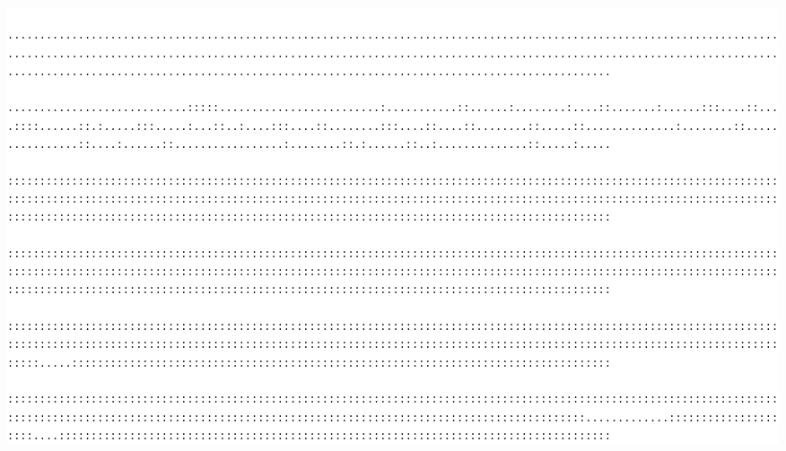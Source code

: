                                                                                                                                                                                                                                                                                                                                                                   
                                                                                                                                                                                                                                                                                                                                                                  
                                                                                                                                                                                                                                                                                                                                                                  
                                                                                                                                                                                                                                                                                                                                                                  
                                                                                                                                                                                                                                                                                                                                                                  
                                                                                                                                                                                                                                                                                                                                                                  
                                                                                                                                                                                                                                                                                                                                                                  
                                                                                                                                                                                                                                                                                                                                                                  
                                                                                                                                                                                                                                                                                                                                                                  
                                                                                                                                                                                                                                                                                                                                                                  
          ..............................................................................................................................................................................................................................................................................................................................................          
          ............................:::::.........................:...........::......:........:....::.......:......:::....::....::::......::.:.....:::.....:...::..:....:::....::........:::....::....::........::.....::..............:........::................::....:......::.................:........::.:......::..:..............::.....:.....          
          ::::::::::::::::::::::::::::::::::::::::::::::::::::::::::::::::::::::::::::::::::::::::::::::::::::::::::::::::::::::::::::::::::::::::::::::::::::::::::::::::::::::::::::::::::::::::::::::::::::::::::::::::::::::::::::::::::::::::::::::::::::::::::::::::::::::::::::::::::::::::::::::::::::::::::::::::::::::::::::::::::::::::::::::          
          ::::::::::::::::::::::::::::::::::::::::::::::::::::::::::::::::::::::::::::::::::::::::::::::::::::::::::::::::::::::::::::::::::::::::::::::::::::::::::::::::::::::::::::::::::::::::::::::::::::::::::::::::::::::::::::::::::::::::::::::::::::::::::::::::::::::::::::::::::::::::::::::::::::::::::::::::::::::::::::::::::::::::::::::          
          :::::::::::::::::::::::::::::::::::::::::::::::::::::::::::::::::::::::::::::::::::::::::::::::::::::::::::::::::::::::::::::::::::::::::::::::::::::::::::::::::::::::::::::::::::::::::::::::::::::::::::::::::::::::::::::::::::::::::::::::::::::.....::::::::::::::::::::::::::::::::::::::::::::::::::::::::::::::::::::::::::::::::::::          
          ::::::::::::::::::::::::::::::::::::::::::::::::::::::::::::::::::::::::::::::::::::::::::::::::::::::::::::::::::::::::::::::::::::::::::::::::::::::::::::::::::::::::::::::::::::::::::::::::::::::::::::::::::.............:::::::::::::::::::::....::::::::::::::::::::::::::::::::::::::::::::::::::::::::::::::::::::::::::::::::::::::          